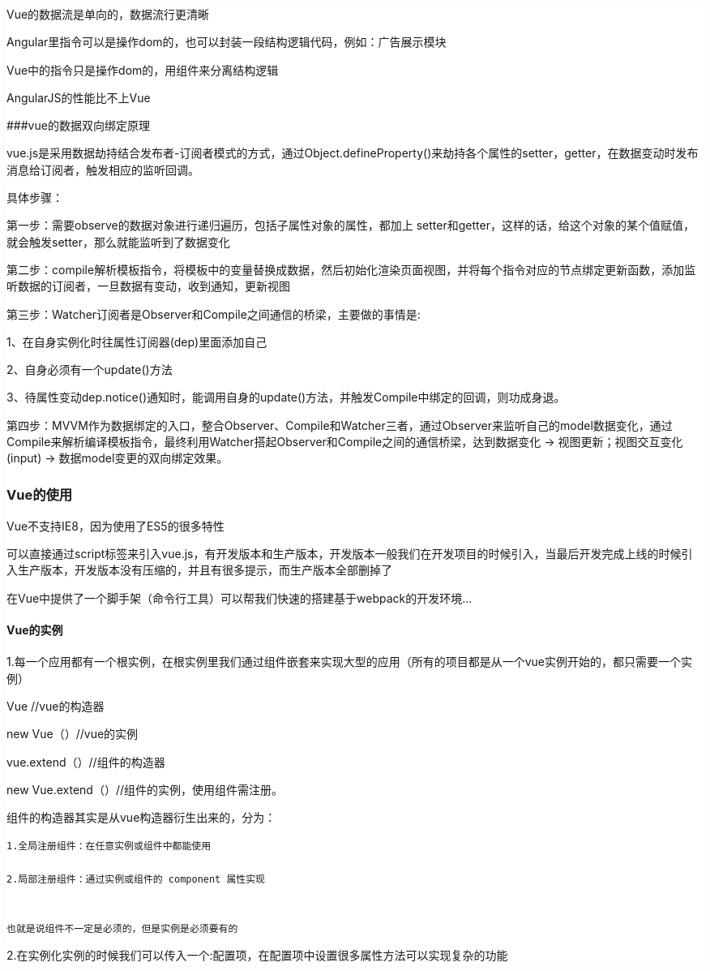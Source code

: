 Vue的数据流是单向的，数据流行更清晰

Angular里指令可以是操作dom的，也可以封装一段结构逻辑代码，例如：广告展示模块

Vue中的指令只是操作dom的，用组件来分离结构逻辑

AngularJS的性能比不上Vue

###vue的数据双向绑定原理

vue.js是采用数据劫持结合发布者-订阅者模式的方式，通过Object.defineProperty()来劫持各个属性的setter，getter，在数据变动时发布消息给订阅者，触发相应的监听回调。

具体步骤：

第一步：需要observe的数据对象进行递归遍历，包括子属性对象的属性，都加上 setter和getter，这样的话，给这个对象的某个值赋值，就会触发setter，那么就能监听到了数据变化

第二步：compile解析模板指令，将模板中的变量替换成数据，然后初始化渲染页面视图，并将每个指令对应的节点绑定更新函数，添加监听数据的订阅者，一旦数据有变动，收到通知，更新视图

第三步：Watcher订阅者是Observer和Compile之间通信的桥梁，主要做的事情是:

1、在自身实例化时往属性订阅器(dep)里面添加自己

2、自身必须有一个update()方法

3、待属性变动dep.notice()通知时，能调用自身的update()方法，并触发Compile中绑定的回调，则功成身退。

第四步：MVVM作为数据绑定的入口，整合Observer、Compile和Watcher三者，通过Observer来监听自己的model数据变化，通过Compile来解析编译模板指令，最终利用Watcher搭起Observer和Compile之间的通信桥梁，达到数据变化 -> 视图更新；视图交互变化(input) -> 数据model变更的双向绑定效果。

### Vue的使用

Vue不支持IE8，因为使用了ES5的很多特性

可以直接通过script标签来引入vue.js，有开发版本和生产版本，开发版本一般我们在开发项目的时候引入，当最后开发完成上线的时候引入生产版本，开发版本没有压缩的，并且有很多提示，而生产版本全部删掉了

在Vue中提供了一个脚手架（命令行工具）可以帮我们快速的搭建基于webpack的开发环境...


#### Vue的实例

1.每一个应用都有一个根实例，在根实例里我们通过组件嵌套来实现大型的应用（所有的项目都是从一个vue实例开始的，都只需要一个实例）

Vue   //vue的构造器

new Vue（）//vue的实例

vue.extend（）//组件的构造器

new Vue.extend（）//组件的实例，使用组件需注册。

组件的构造器其实是从vue构造器衍生出来的，分为：

    1.全局注册组件：在任意实例或组件中都能使用
	
    2.局部注册组件：通过实例或组件的 component 属性实现


    也就是说组件不一定是必须的，但是实例是必须要有的

2.在实例化实例的时候我们可以传入一个:配置项，在配置项中设置很多属性方法可以实现复杂的功能

